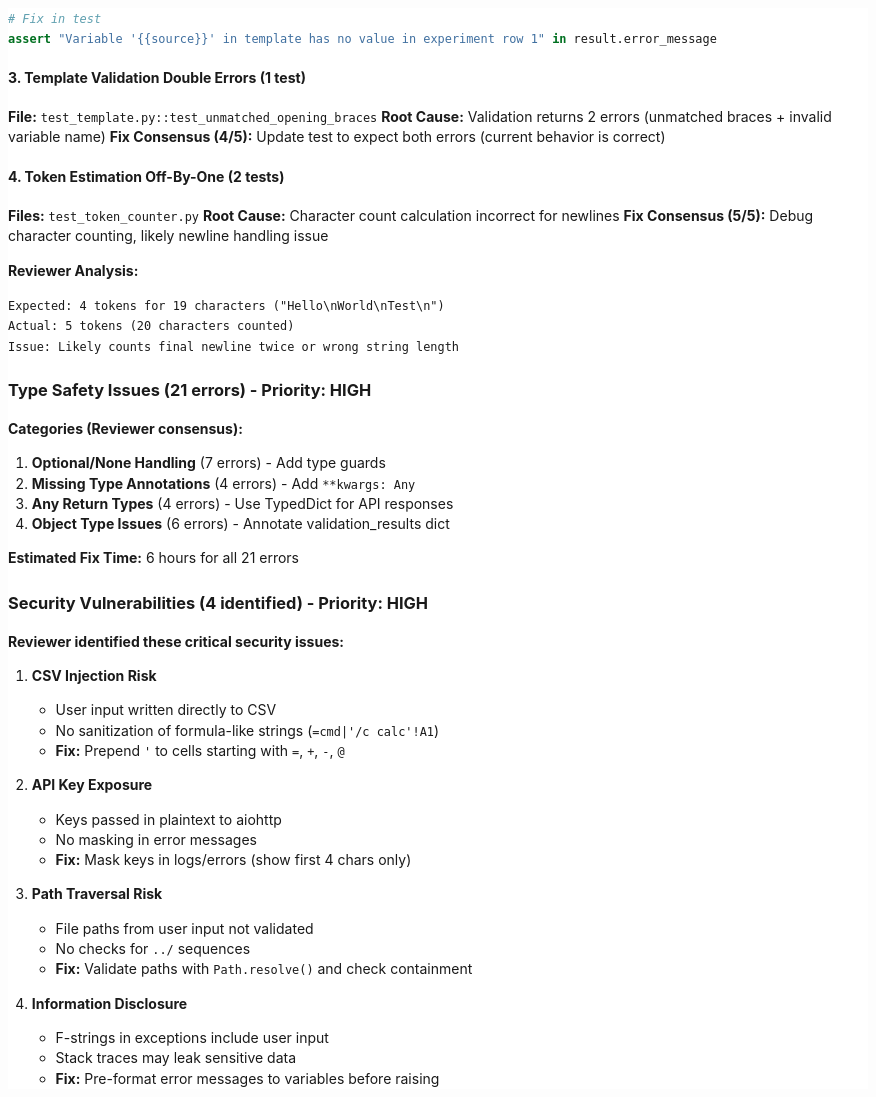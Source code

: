 ```python
# Fix in test
assert "Variable '{{source}}' in template has no value in experiment row 1" in result.error_message
```

#### **3. Template Validation Double Errors** (1 test)
**File:** `test_template.py::test_unmatched_opening_braces`
**Root Cause:** Validation returns 2 errors (unmatched braces + invalid variable name)
**Fix Consensus (4/5):** Update test to expect both errors (current behavior is correct)

#### **4. Token Estimation Off-By-One** (2 tests)
**Files:** `test_token_counter.py`
**Root Cause:** Character count calculation incorrect for newlines
**Fix Consensus (5/5):** Debug character counting, likely newline handling issue

**Reviewer Analysis:**
```
Expected: 4 tokens for 19 characters ("Hello\nWorld\nTest\n")
Actual: 5 tokens (20 characters counted)
Issue: Likely counts final newline twice or wrong string length
```

### Type Safety Issues (21 errors) - Priority: HIGH

**Categories (Reviewer consensus):**

1. **Optional/None Handling** (7 errors) - Add type guards
2. **Missing Type Annotations** (4 errors) - Add `**kwargs: Any`
3. **Any Return Types** (4 errors) - Use TypedDict for API responses
4. **Object Type Issues** (6 errors) - Annotate validation_results dict

**Estimated Fix Time:** 6 hours for all 21 errors

### Security Vulnerabilities (4 identified) - Priority: HIGH

**Reviewer identified these critical security issues:**

1. **CSV Injection Risk**
   - User input written directly to CSV
   - No sanitization of formula-like strings (`=cmd|'/c calc'!A1`)
   - **Fix:** Prepend `'` to cells starting with `=`, `+`, `-`, `@`

2. **API Key Exposure**
   - Keys passed in plaintext to aiohttp
   - No masking in error messages
   - **Fix:** Mask keys in logs/errors (show first 4 chars only)

3. **Path Traversal Risk**
   - File paths from user input not validated
   - No checks for `../` sequences
   - **Fix:** Validate paths with `Path.resolve()` and check containment

4. **Information Disclosure**
   - F-strings in exceptions include user input
   - Stack traces may leak sensitive data
   - **Fix:** Pre-format error messages to variables before raising
